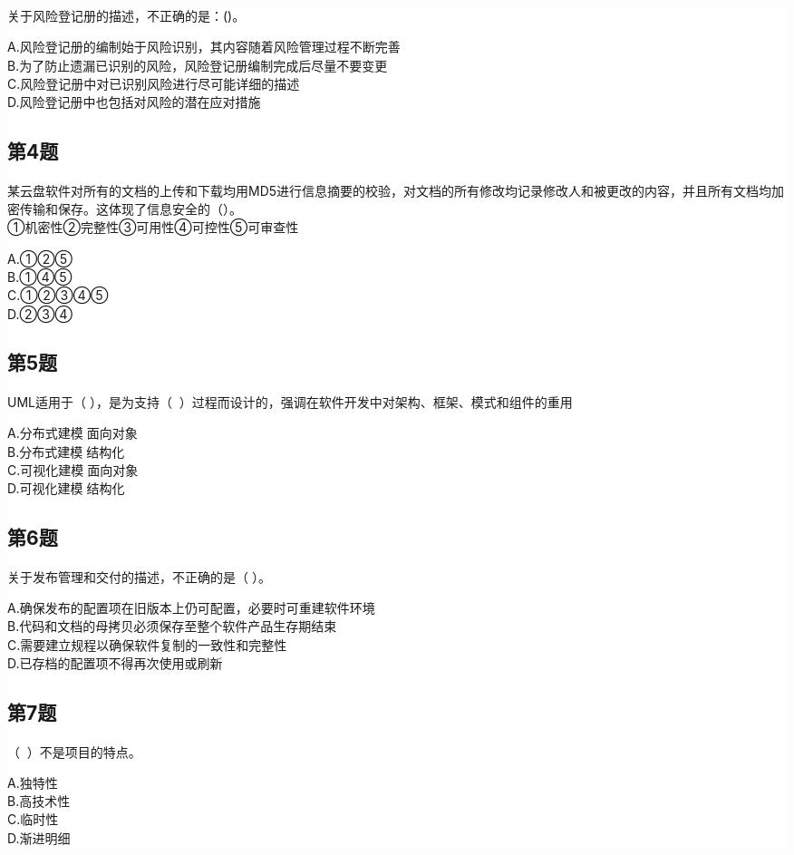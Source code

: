 关于风险登记册的描述，不正确的是：()。  
  


  
A.风险登记册的编制始于风险识别，其内容随着风险管理过程不断完善  
B.为了防止遗漏已识别的风险，风险登记册编制完成后尽量不要变更  
C.风险登记册中对已识别风险进行尽可能详细的描述  
D.风险登记册中也包括对风险的潜在应对措施  


## 第4题 ##

某云盘软件对所有的文档的上传和下载均用MD5进行信息摘要的校验，对文档的所有修改均记录修改人和被更改的内容，并且所有文档均加密传输和保存。这体现了信息安全的（）。  
①机密性②完整性③可用性④可控性⑤可审查性  
  


  
A.①②⑤  
B.①④⑤  
C.①②③④⑤  
D.②③④  


## 第5题 ##

UML适用于（ ），是为支持（  ）过程而设计的，强调在软件开发中对架构、框架、模式和组件的重用  
  


  
A.分布式建模 面向对象  
B.分布式建模 结构化  
C.可视化建模 面向对象  
D.可视化建模 结构化  


## 第6题 ##

关于发布管理和交付的描述，不正确的是（ ）。  
  


  
A.确保发布的配置项在旧版本上仍可配置，必要时可重建软件环境  
B.代码和文档的母拷贝必须保存至整个软件产品生存期结束  
C.需要建立规程以确保软件复制的一致性和完整性  
D.已存档的配置项不得再次使用或刷新  


## 第7题 ##

（  ）不是项目的特点。  
  


  
A.独特性  
B.高技术性  
C.临时性  
D.渐进明细  
